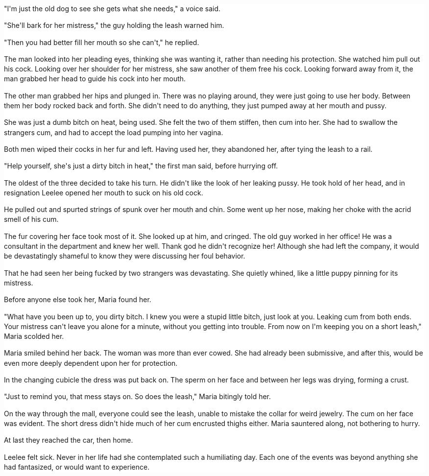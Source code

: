 "I'm just the old dog to see she gets what she needs," a voice said. 

"She'll bark for her mistress," the guy holding the leash warned him. 

"Then you had better fill her mouth so she can't," he replied. 

The man looked into her pleading eyes, thinking she was wanting it, rather than needing his protection. She watched him pull out his cock. Looking over her shoulder for her mistress, she saw another of them free his cock. Looking forward away from it, the man grabbed her head to guide his cock into her mouth. 

The other man grabbed her hips and plunged in. There was no playing around, they were just going to use her body. Between them her body rocked back and forth. She didn't need to do anything, they just pumped away at her mouth and pussy. 

She was just a dumb bitch on heat, being used. She felt the two of them stiffen, then cum into her. She had to swallow the strangers cum, and had to accept the load pumping into her vagina. 

Both men wiped their cocks in her fur and left. Having used her, they abandoned her, after tying the leash to a rail. 

"Help yourself, she's just a dirty bitch in heat," the first man said, before hurrying off. 

The oldest of the three decided to take his turn. He didn't like the look of her leaking pussy. He took hold of her head, and in resignation Leelee opened her mouth to suck on his old cock. 

He pulled out and spurted strings of spunk over her mouth and chin. Some went up her nose, making her choke with the acrid smell of his cum. 

The fur covering her face took most of it. She looked up at him, and cringed. The old guy worked in her office! He was a consultant in the department and knew her well. Thank god he didn't recognize her! Although she had left the company, it would be devastatingly shameful to know they were discussing her foul behavior. 

That he had seen her being fucked by two strangers was devastating. She quietly whined, like a little puppy pinning for its mistress. 

Before anyone else took her, Maria found her. 

"What have you been up to, you dirty bitch. I knew you were a stupid little bitch, just look at you. Leaking cum from both ends. Your mistress can't leave you alone for a minute, without you getting into trouble. From now on I'm keeping you on a short leash," Maria scolded her. 

Maria smiled behind her back. The woman was more than ever cowed. She had already been submissive, and after this, would be even more deeply dependent upon her for protection. 

In the changing cubicle the dress was put back on. The sperm on her face and between her legs was drying, forming a crust. 

"Just to remind you, that mess stays on. So does the leash," Maria bitingly told her. 

On the way through the mall, everyone could see the leash, unable to mistake the collar for weird jewelry. The cum on her face was evident. The short dress didn't hide much of her cum encrusted thighs either. Maria sauntered along, not bothering to hurry. 

At last they reached the car, then home. 

Leelee felt sick. Never in her life had she contemplated such a humiliating day. Each one of the events was beyond anything she had fantasized, or would want to experience. 

